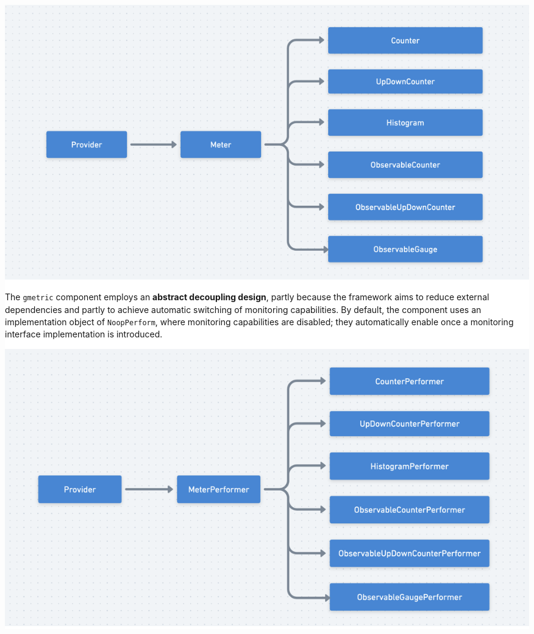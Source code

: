 ![](/markdown/a1f33528941fcf91e87b87aa8c0219cd.png)

The `gmetric` component employs an **abstract decoupling design**, partly because the framework aims to reduce external dependencies and partly to achieve automatic switching of monitoring capabilities. By default, the component uses an implementation object of `NoopPerform`, where monitoring capabilities are disabled; they automatically enable once a monitoring interface implementation is introduced.

![](/markdown/99374a3d9b7e4805c5c7c0bd3fefb221.png)
